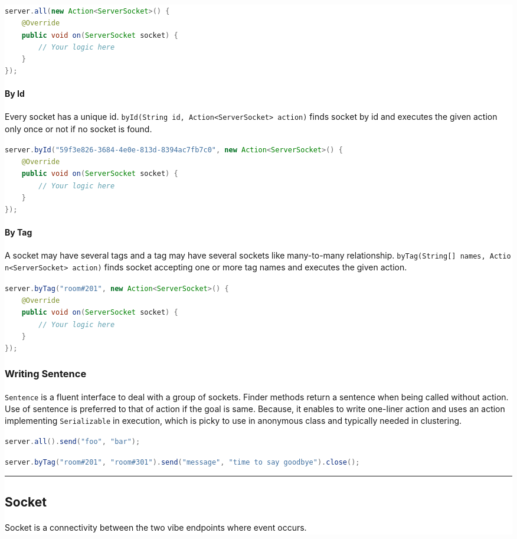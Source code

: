 ```java
server.all(new Action<ServerSocket>() {
    @Override
    public void on(ServerSocket socket) {
        // Your logic here
    }
});
```

#### By Id
Every socket has a unique id. `byId(String id, Action<ServerSocket> action)` finds socket by id and executes the given action only once or not if no socket is found.

```java
server.byId("59f3e826-3684-4e0e-813d-8394ac7fb7c0", new Action<ServerSocket>() {
    @Override
    public void on(ServerSocket socket) {
        // Your logic here
    }
});
```

#### By Tag
A socket may have several tags and a tag may have several sockets like many-to-many relationship. `byTag(String[] names, Action<ServerSocket> action)` finds socket accepting one or more tag names and executes the given action.

```java
server.byTag("room#201", new Action<ServerSocket>() {
    @Override
    public void on(ServerSocket socket) {
        // Your logic here
    }
});
```

### Writing Sentence
`Sentence` is a fluent interface to deal with a group of sockets. Finder methods return a sentence when being called without action. Use of sentence is preferred to that of action if the goal is same. Because, it enables to write one-liner action and uses an action implementing `Serializable` in execution, which is picky to use in anonymous class and typically needed in clustering.

```java
server.all().send("foo", "bar");
```
```java
server.byTag("room#201", "room#301").send("message", "time to say goodbye").close();
```

---

## Socket
Socket is a connectivity between the two vibe endpoints where event occurs.
